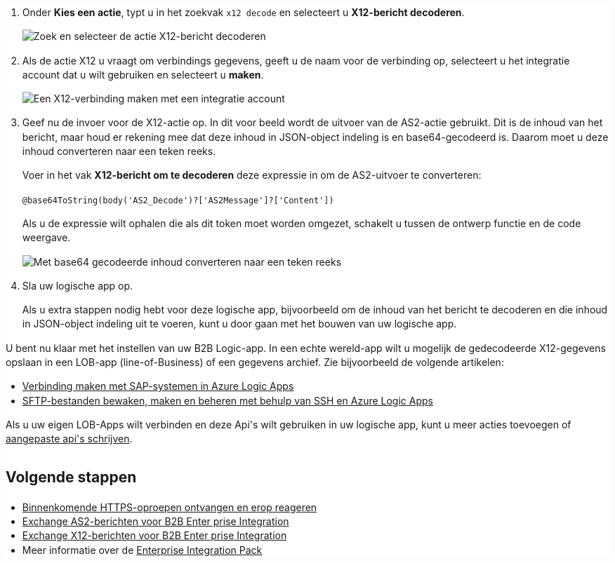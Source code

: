 1. Onder **Kies een actie**, typt u in het zoekvak `x12 decode` en selecteert u **X12-bericht decoderen**.

   ![Zoek en selecteer de actie X12-bericht decoderen](./media/logic-apps-enterprise-integration-b2b/add-x12-decode-action.png)

1. Als de actie X12 u vraagt om verbindings gegevens, geeft u de naam voor de verbinding op, selecteert u het integratie account dat u wilt gebruiken en selecteert u **maken**.

   ![Een X12-verbinding maken met een integratie account](./media/logic-apps-enterprise-integration-b2b/create-x12-integration-account-connection.png)

1. Geef nu de invoer voor de X12-actie op. In dit voor beeld wordt de uitvoer van de AS2-actie gebruikt. Dit is de inhoud van het bericht, maar houd er rekening mee dat deze inhoud in JSON-object indeling is en base64-gecodeerd is. Daarom moet u deze inhoud converteren naar een teken reeks.

   Voer in het vak **X12-bericht om te decoderen** deze expressie in om de AS2-uitvoer te converteren:

   `@base64ToString(body('AS2_Decode')?['AS2Message']?['Content'])`

    Als u de expressie wilt ophalen die als dit token moet worden omgezet, schakelt u tussen de ontwerp functie en de code weergave.

    ![Met base64 gecodeerde inhoud converteren naar een teken reeks](./media/logic-apps-enterprise-integration-b2b/x12-decode-message-content.png)

1. Sla uw logische app op.

   Als u extra stappen nodig hebt voor deze logische app, bijvoorbeeld om de inhoud van het bericht te decoderen en die inhoud in JSON-object indeling uit te voeren, kunt u door gaan met het bouwen van uw logische app.

U bent nu klaar met het instellen van uw B2B Logic-app. In een echte wereld-app wilt u mogelijk de gedecodeerde X12-gegevens opslaan in een LOB-app (line-of-Business) of een gegevens archief. Zie bijvoorbeeld de volgende artikelen:

* [Verbinding maken met SAP-systemen in Azure Logic Apps](../logic-apps/logic-apps-using-sap-connector.md)
* [SFTP-bestanden bewaken, maken en beheren met behulp van SSH en Azure Logic Apps](../connectors/connectors-sftp-ssh.md)

Als u uw eigen LOB-Apps wilt verbinden en deze Api's wilt gebruiken in uw logische app, kunt u meer acties toevoegen of [aangepaste api's schrijven](../logic-apps/logic-apps-create-api-app.md).

## <a name="next-steps"></a>Volgende stappen

* [Binnenkomende HTTPS-oproepen ontvangen en erop reageren](../connectors/connectors-native-reqres.md)
* [Exchange AS2-berichten voor B2B Enter prise Integration](../logic-apps/logic-apps-enterprise-integration-as2.md)
* [Exchange X12-berichten voor B2B Enter prise Integration](../logic-apps/logic-apps-enterprise-integration-x12.md)
* Meer informatie over de [Enterprise Integration Pack](../logic-apps/logic-apps-enterprise-integration-overview.md)

